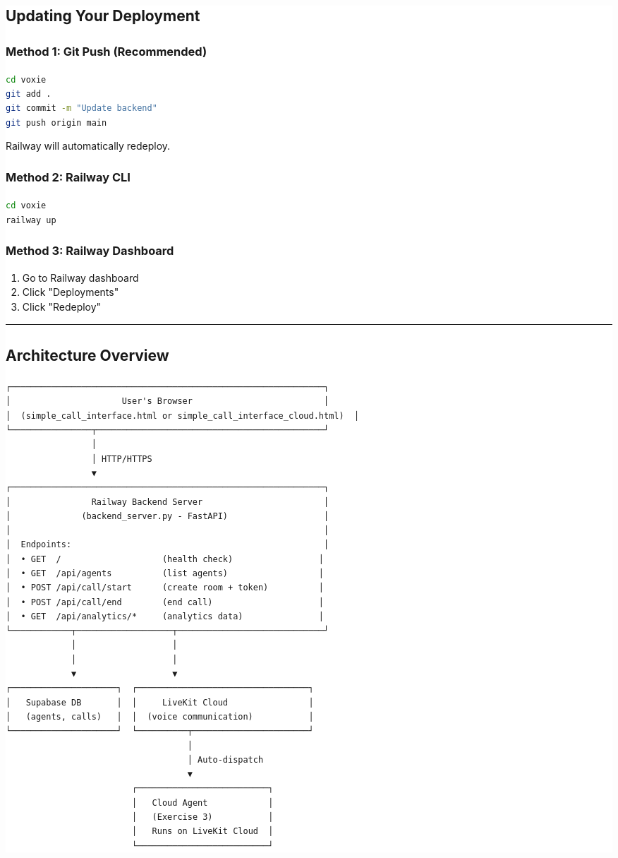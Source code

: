 
## Updating Your Deployment

### Method 1: Git Push (Recommended)

```bash
cd voxie
git add .
git commit -m "Update backend"
git push origin main
```

Railway will automatically redeploy.

### Method 2: Railway CLI

```bash
cd voxie
railway up
```

### Method 3: Railway Dashboard

1. Go to Railway dashboard
2. Click "Deployments"
3. Click "Redeploy"

---

## Architecture Overview

```
┌──────────────────────────────────────────────────────────────┐
│                      User's Browser                          │
│  (simple_call_interface.html or simple_call_interface_cloud.html)  │
└────────────────┬─────────────────────────────────────────────┘
                 │
                 │ HTTP/HTTPS
                 ▼
┌──────────────────────────────────────────────────────────────┐
│                Railway Backend Server                        │
│              (backend_server.py - FastAPI)                   │
│                                                              │
│  Endpoints:                                                  │
│  • GET  /                    (health check)                 │
│  • GET  /api/agents          (list agents)                  │
│  • POST /api/call/start      (create room + token)          │
│  • POST /api/call/end        (end call)                     │
│  • GET  /api/analytics/*     (analytics data)               │
└────────────┬───────────────────┬─────────────────────────────┘
             │                   │
             │                   │
             ▼                   ▼
┌─────────────────────┐  ┌──────────────────────────────────┐
│   Supabase DB       │  │     LiveKit Cloud                │
│   (agents, calls)   │  │  (voice communication)           │
└─────────────────────┘  └──────────┬───────────────────────┘
                                    │
                                    │ Auto-dispatch
                                    ▼
                         ┌──────────────────────────┐
                         │   Cloud Agent            │
                         │   (Exercise 3)           │
                         │   Runs on LiveKit Cloud  │
                         └──────────────────────────┘
```